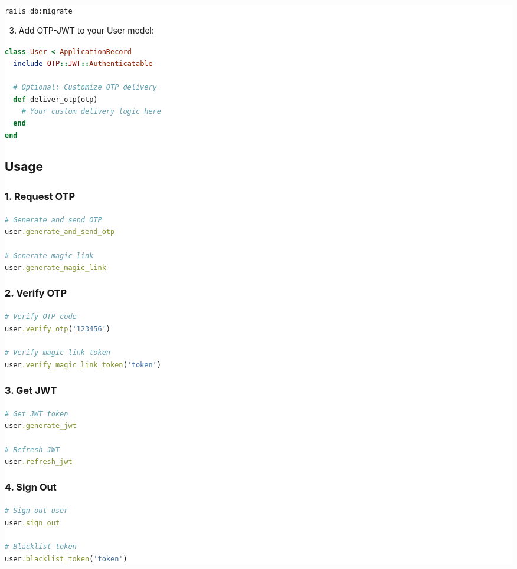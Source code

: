 ```bash
rails db:migrate
```

3. Add OTP-JWT to your User model:

```ruby
class User < ApplicationRecord
  include OTP::JWT::Authenticatable
  
  # Optional: Customize OTP delivery
  def deliver_otp(otp)
    # Your custom delivery logic here
  end
end
```

## Usage

### 1. Request OTP

```ruby
# Generate and send OTP
user.generate_and_send_otp

# Generate magic link
user.generate_magic_link
```

### 2. Verify OTP

```ruby
# Verify OTP code
user.verify_otp('123456')

# Verify magic link token
user.verify_magic_link_token('token')
```

### 3. Get JWT

```ruby
# Get JWT token
user.generate_jwt

# Refresh JWT
user.refresh_jwt
```

### 4. Sign Out

```ruby
# Sign out user
user.sign_out

# Blacklist token
user.blacklist_token('token')
```
